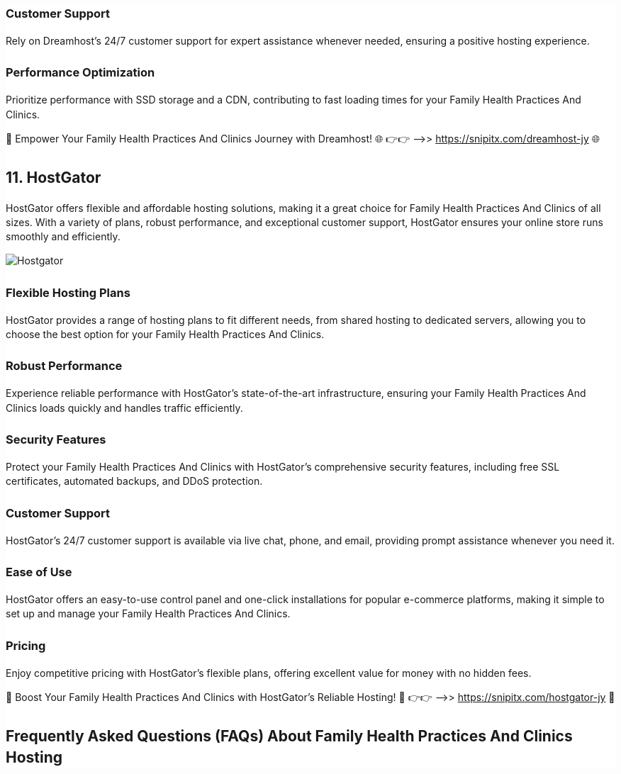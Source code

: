 ### Customer Support
Rely on Dreamhost’s 24/7 customer support for expert assistance whenever needed, ensuring a positive hosting experience.

### Performance Optimization
Prioritize performance with SSD storage and a CDN, contributing to fast loading times for your Family Health Practices And Clinics.

🚀 Empower Your Family Health Practices And Clinics Journey with Dreamhost! 🌐
👉👉 -->> https://snipitx.com/dreamhost-jy 🌐

## 11. HostGator

HostGator offers flexible and affordable hosting solutions, making it a great choice for Family Health Practices And Clinics of all sizes. With a variety of plans, robust performance, and exceptional customer support, HostGator ensures your online store runs smoothly and efficiently.

![Hostgator](https://i.imgur.com/SNC0dSu.jpeg "Hostgator Hosting")

### Flexible Hosting Plans
HostGator provides a range of hosting plans to fit different needs, from shared hosting to dedicated servers, allowing you to choose the best option for your Family Health Practices And Clinics.

### Robust Performance
Experience reliable performance with HostGator’s state-of-the-art infrastructure, ensuring your Family Health Practices And Clinics loads quickly and handles traffic efficiently.

### Security Features
Protect your Family Health Practices And Clinics with HostGator’s comprehensive security features, including free SSL certificates, automated backups, and DDoS protection.

### Customer Support
HostGator’s 24/7 customer support is available via live chat, phone, and email, providing prompt assistance whenever you need it.

### Ease of Use
HostGator offers an easy-to-use control panel and one-click installations for popular e-commerce platforms, making it simple to set up and manage your Family Health Practices And Clinics.

### Pricing
Enjoy competitive pricing with HostGator’s flexible plans, offering excellent value for money with no hidden fees.

🌟 Boost Your Family Health Practices And Clinics with HostGator’s Reliable Hosting! 🚀
👉👉 -->> https://snipitx.com/hostgator-jy 🚀

## Frequently Asked Questions (FAQs) About Family Health Practices And Clinics Hosting
